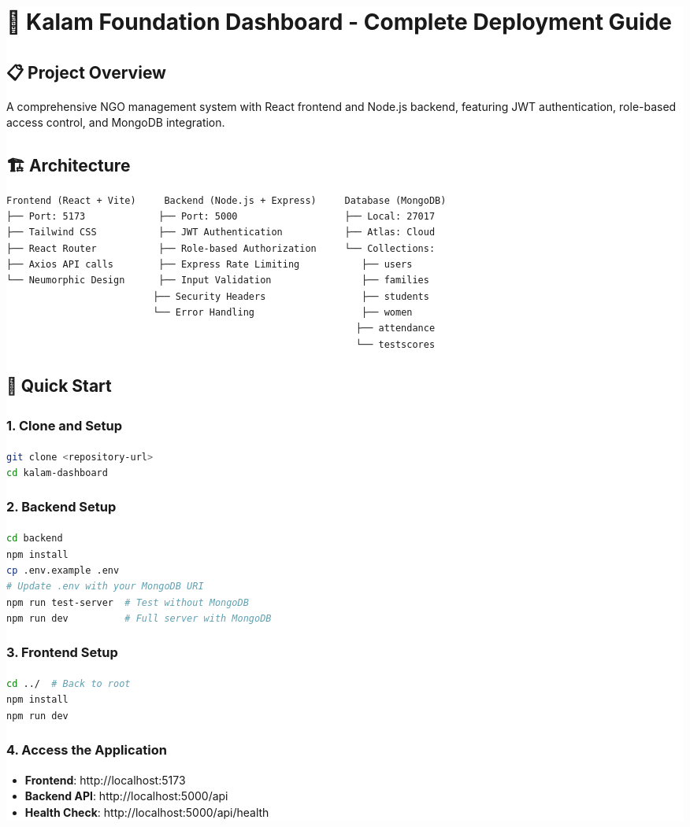 # 🚀 Kalam Foundation Dashboard - Complete Deployment Guide

## 📋 Project Overview

A comprehensive NGO management system with React frontend and Node.js backend, featuring JWT authentication, role-based access control, and MongoDB integration.

## 🏗️ Architecture

```
Frontend (React + Vite)     Backend (Node.js + Express)     Database (MongoDB)
├── Port: 5173             ├── Port: 5000                   ├── Local: 27017
├── Tailwind CSS           ├── JWT Authentication           ├── Atlas: Cloud
├── React Router           ├── Role-based Authorization     └── Collections:
├── Axios API calls        ├── Express Rate Limiting           ├── users
└── Neumorphic Design      ├── Input Validation                ├── families
                          ├── Security Headers                 ├── students
                          └── Error Handling                   ├── women
                                                              ├── attendance
                                                              └── testscores
```

## 🔧 Quick Start

### 1. Clone and Setup
```bash
git clone <repository-url>
cd kalam-dashboard
```

### 2. Backend Setup
```bash
cd backend
npm install
cp .env.example .env
# Update .env with your MongoDB URI
npm run test-server  # Test without MongoDB
npm run dev          # Full server with MongoDB
```

### 3. Frontend Setup
```bash
cd ../  # Back to root
npm install
npm run dev
```

### 4. Access the Application
- **Frontend**: http://localhost:5173
- **Backend API**: http://localhost:5000/api
- **Health Check**: http://localhost:5000/api/health
